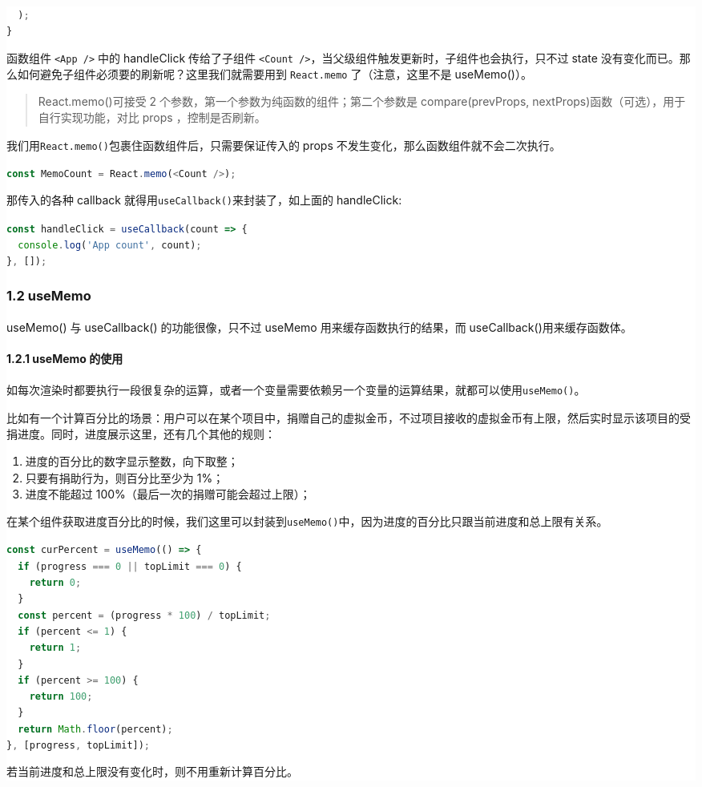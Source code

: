 ```javascript
  );
}
```

函数组件 `<App />` 中的 handleClick 传给了子组件 `<Count />`，当父级组件触发更新时，子组件也会执行，只不过 state 没有变化而已。那么如何避免子组件必须要的刷新呢？这里我们就需要用到 `React.memo` 了（注意，这里不是 useMemo()）。

> React.memo()可接受 2 个参数，第一个参数为纯函数的组件；第二个参数是 compare(prevProps, nextProps)函数（可选），用于自行实现功能，对比 props ，控制是否刷新。

我们用`React.memo()`包裹住函数组件后，只需要保证传入的 props 不发生变化，那么函数组件就不会二次执行。

```javascript
const MemoCount = React.memo(<Count />);
```

那传入的各种 callback 就得用`useCallback()`来封装了，如上面的 handleClick:

```javascript
const handleClick = useCallback(count => {
  console.log('App count', count);
}, []);
```

### 1.2 useMemo

useMemo() 与 useCallback() 的功能很像，只不过 useMemo 用来缓存函数执行的结果，而 useCallback()用来缓存函数体。

#### 1.2.1 useMemo 的使用

如每次渲染时都要执行一段很复杂的运算，或者一个变量需要依赖另一个变量的运算结果，就都可以使用`useMemo()`。

比如有一个计算百分比的场景：用户可以在某个项目中，捐赠自己的虚拟金币，不过项目接收的虚拟金币有上限，然后实时显示该项目的受捐进度。同时，进度展示这里，还有几个其他的规则：

1. 进度的百分比的数字显示整数，向下取整；
2. 只要有捐助行为，则百分比至少为 1%；
3. 进度不能超过 100%（最后一次的捐赠可能会超过上限）；

在某个组件获取进度百分比的时候，我们这里可以封装到`useMemo()`中，因为进度的百分比只跟当前进度和总上限有关系。

```javascript
const curPercent = useMemo(() => {
  if (progress === 0 || topLimit === 0) {
    return 0;
  }
  const percent = (progress * 100) / topLimit;
  if (percent <= 1) {
    return 1;
  }
  if (percent >= 100) {
    return 100;
  }
  return Math.floor(percent);
}, [progress, topLimit]);
```

若当前进度和总上限没有变化时，则不用重新计算百分比。
